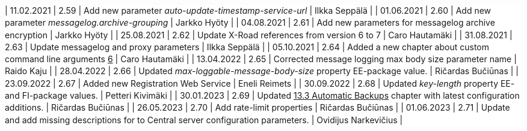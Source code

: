 | 11.02.2021 | 2.59    | Add new parameter *auto-update-timestamp-service-url*                                                                                                                                                                                                                                                                                                                                                          | Ilkka Seppälä              |
| 01.06.2021 | 2.60    | Add new parameter *messagelog.archive-grouping*                                                                                                                                                                                                                                                                                                                                                                | Jarkko Hyöty               |
| 04.08.2021 | 2.61    | Add new parameters for messagelog archive encryption                                                                                                                                                                                                                                                                                                                                                           | Jarkko Hyöty               |
| 25.08.2021 | 2.62    | Update X-Road references from version 6 to 7                                                                                                                                                                                                                                                                                                                                                                   | Caro Hautamäki             |
| 31.08.2021 | 2.63    | Update messagelog and proxy parameters                                                                                                                                                                                                                                                                                                                                                                         | Ilkka Seppälä              |
| 05.10.2021 | 2.64    | Added a new chapter about custom command line arguments [6](#6-adding-command-line-arguments)                                                                                                                                                                                                                                                                                                                  | Caro Hautamäki             |
| 13.04.2022 | 2.65    | Corrected message logging max body size parameter name                                                                                                                                                                                                                                                                                                                                                         | Raido Kaju                 |
| 28.04.2022 | 2.66    | Updated *max-loggable-message-body-size* property EE-package value.                                                                                                                                                                                                                                                                                                                                            | Ričardas Bučiūnas          |
| 23.09.2022 | 2.67    | Added new Registration Web Service                                                                                                                                                                                                                                                                                                                                                                             | Eneli Reimets              |
| 30.09.2022 | 2.68    | Updated *key-length* property EE- and FI-package values.                                                                                                                                                                                                                                                                                                                                                       | Petteri Kivimäki           |
| 30.01.2023 | 2.69    | Updated [13.3 Automatic Backups](#133-automatic-backups) chapter with latest configuration additions.                                                                                                                                                                                                                                                                                                          | Ričardas Bučiūnas          |
| 26.05.2023 | 2.70    | Add rate-limit properties                                                                                                                                                                                                                                                                                                                                                                                      | Ričardas Bučiūnas          |
| 01.06.2023 | 2.71    | Update and add missing descriptions for to Central server configuration parameters.                                                                                                                                                                                                                                                                                                                            | Ovidijus Narkevičius       |